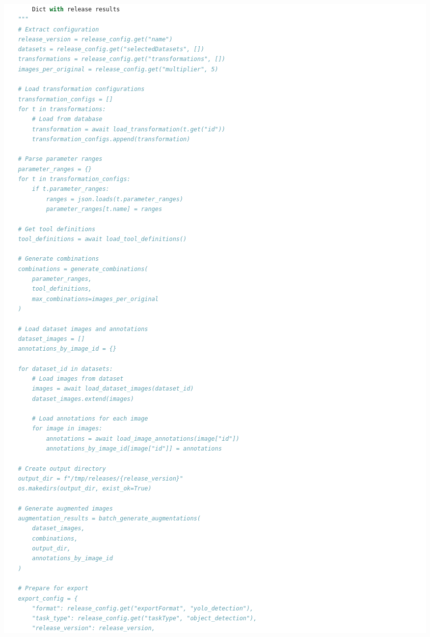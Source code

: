   ```python
          Dict with release results
      """
      # Extract configuration
      release_version = release_config.get("name")
      datasets = release_config.get("selectedDatasets", [])
      transformations = release_config.get("transformations", [])
      images_per_original = release_config.get("multiplier", 5)
      
      # Load transformation configurations
      transformation_configs = []
      for t in transformations:
          # Load from database
          transformation = await load_transformation(t.get("id"))
          transformation_configs.append(transformation)
      
      # Parse parameter ranges
      parameter_ranges = {}
      for t in transformation_configs:
          if t.parameter_ranges:
              ranges = json.loads(t.parameter_ranges)
              parameter_ranges[t.name] = ranges
      
      # Get tool definitions
      tool_definitions = await load_tool_definitions()
      
      # Generate combinations
      combinations = generate_combinations(
          parameter_ranges,
          tool_definitions,
          max_combinations=images_per_original
      )
      
      # Load dataset images and annotations
      dataset_images = []
      annotations_by_image_id = {}
      
      for dataset_id in datasets:
          # Load images from dataset
          images = await load_dataset_images(dataset_id)
          dataset_images.extend(images)
          
          # Load annotations for each image
          for image in images:
              annotations = await load_image_annotations(image["id"])
              annotations_by_image_id[image["id"]] = annotations
      
      # Create output directory
      output_dir = f"/tmp/releases/{release_version}"
      os.makedirs(output_dir, exist_ok=True)
      
      # Generate augmented images
      augmentation_results = batch_generate_augmentations(
          dataset_images,
          combinations,
          output_dir,
          annotations_by_image_id
      )
      
      # Prepare for export
      export_config = {
          "format": release_config.get("exportFormat", "yolo_detection"),
          "task_type": release_config.get("taskType", "object_detection"),
          "release_version": release_version,
  ```